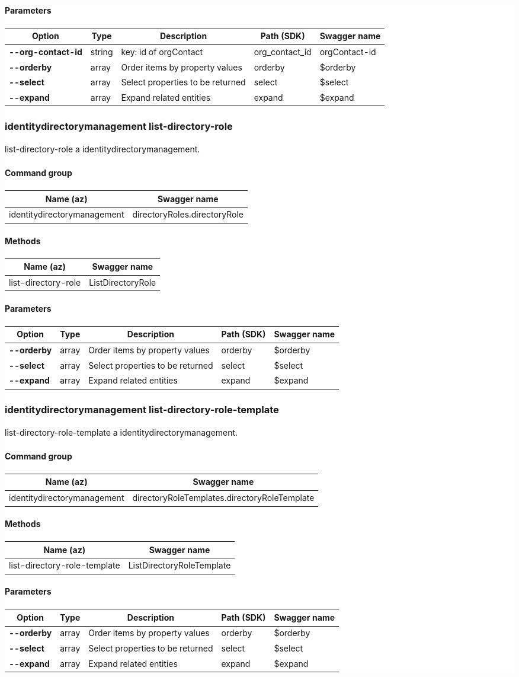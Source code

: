 #### Parameters
|Option|Type|Description|Path (SDK)|Swagger name|
|------|----|-----------|----------|------------|
|**--org-contact-id**|string|key: id of orgContact|org_contact_id|orgContact-id|
|**--orderby**|array|Order items by property values|orderby|$orderby|
|**--select**|array|Select properties to be returned|select|$select|
|**--expand**|array|Expand related entities|expand|$expand|

### identitydirectorymanagement list-directory-role

list-directory-role a identitydirectorymanagement.

#### Command group
|Name (az)|Swagger name|
|---------|------------|
|identitydirectorymanagement|directoryRoles.directoryRole|

#### Methods
|Name (az)|Swagger name|
|---------|------------|
|list-directory-role|ListDirectoryRole|

#### Parameters
|Option|Type|Description|Path (SDK)|Swagger name|
|------|----|-----------|----------|------------|
|**--orderby**|array|Order items by property values|orderby|$orderby|
|**--select**|array|Select properties to be returned|select|$select|
|**--expand**|array|Expand related entities|expand|$expand|

### identitydirectorymanagement list-directory-role-template

list-directory-role-template a identitydirectorymanagement.

#### Command group
|Name (az)|Swagger name|
|---------|------------|
|identitydirectorymanagement|directoryRoleTemplates.directoryRoleTemplate|

#### Methods
|Name (az)|Swagger name|
|---------|------------|
|list-directory-role-template|ListDirectoryRoleTemplate|

#### Parameters
|Option|Type|Description|Path (SDK)|Swagger name|
|------|----|-----------|----------|------------|
|**--orderby**|array|Order items by property values|orderby|$orderby|
|**--select**|array|Select properties to be returned|select|$select|
|**--expand**|array|Expand related entities|expand|$expand|
